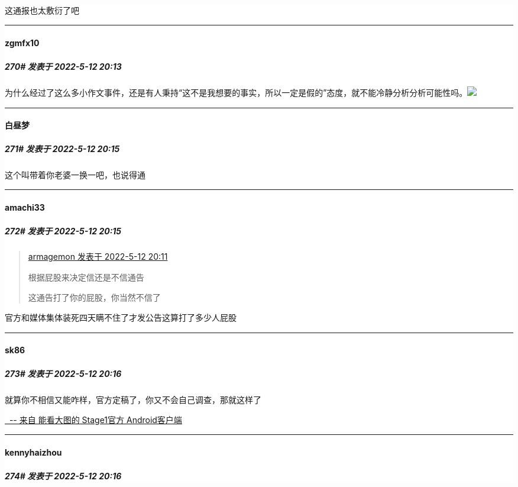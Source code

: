 这通报也太敷衍了吧

*****

####  zgmfx10  
##### 270#       发表于 2022-5-12 20:13

为什么经过了这么多小作文事件，还是有人秉持“这不是我想要的事实，所以一定是假的”态度，就不能冷静分析分析可能性吗。<img src="https://static.saraba1st.com/image/smiley/face2017/013.png" referrerpolicy="no-referrer">



*****

####  白昼梦  
##### 271#       发表于 2022-5-12 20:15

这个叫带着你老婆一换一吧，也说得通

*****

####  amachi33  
##### 272#       发表于 2022-5-12 20:15

<blockquote><a href="httphttps://bbs.saraba1st.com/2b/forum.php?mod=redirect&amp;goto=findpost&amp;pid=55807221&amp;ptid=2069046" target="_blank">armagemon 发表于 2022-5-12 20:11</a>

根据屁股来决定信还是不信通告

这通告打了你的屁股，你当然不信了</blockquote>
官方和媒体集体装死四天瞒不住了才发公告这算打了多少人屁股

*****

####  sk86  
##### 273#       发表于 2022-5-12 20:16

就算你不相信又能咋样，官方定稿了，你又不会自己调查，那就这样了

[  -- 来自 能看大图的 Stage1官方 Android客户端](https://www.coolapk.com/apk/140634)

*****

####  kennyhaizhou  
##### 274#       发表于 2022-5-12 20:16


